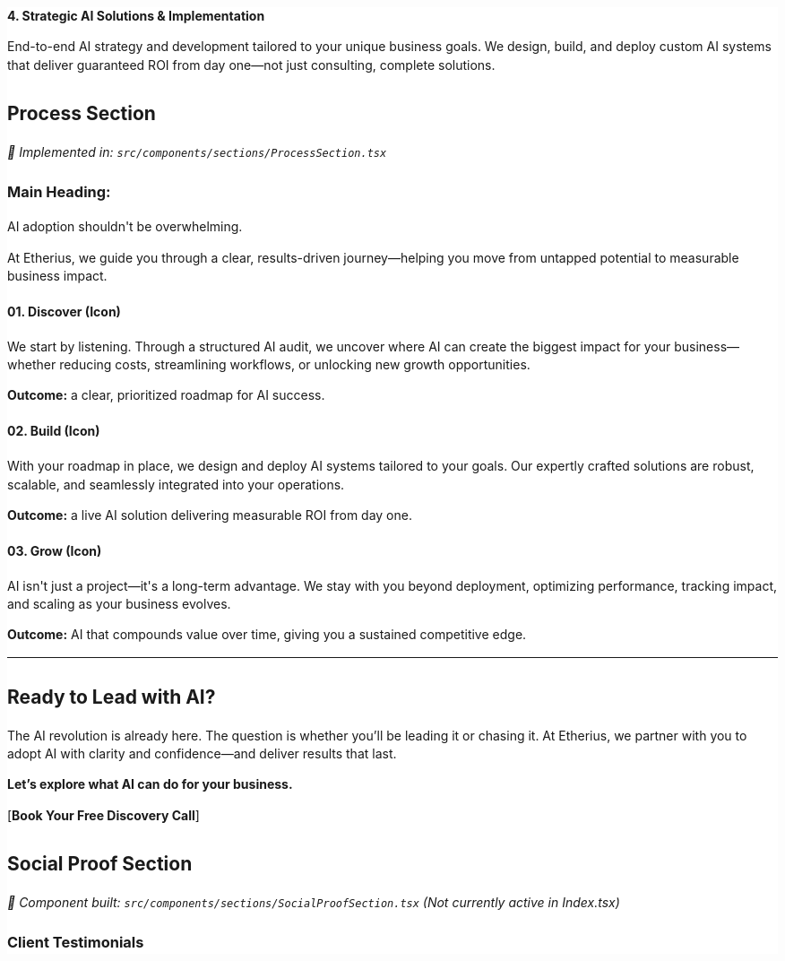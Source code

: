 **4. Strategic AI Solutions & Implementation**

End-to-end AI strategy and development tailored to your unique business goals. We design, build, and deploy custom AI systems that deliver guaranteed ROI from day one—not just consulting, complete solutions.

## Process Section
*📍 Implemented in: `src/components/sections/ProcessSection.tsx`*

### **Main Heading:**

AI adoption shouldn't be overwhelming. 

At Etherius, we guide you through a clear, results-driven journey—helping you move from untapped potential to measurable business impact.

#### **01. Discover (Icon)**

We start by listening. Through a structured AI audit, we uncover where AI can create the biggest impact for your business—whether reducing costs, streamlining workflows, or unlocking new growth opportunities.

**Outcome:** a clear, prioritized roadmap for AI success.

#### **02. Build (Icon)**

With your roadmap in place, we design and deploy AI systems tailored to your goals. Our expertly crafted solutions are robust, scalable, and seamlessly integrated into your operations.

**Outcome:** a live AI solution delivering measurable ROI from day one.

#### **03. Grow (Icon)**

AI isn't just a project—it's a long-term advantage. We stay with you beyond deployment, optimizing performance, tracking impact, and scaling as your business evolves.

**Outcome:** AI that compounds value over time, giving you a sustained competitive edge.

---
## **Ready to Lead with AI?**

The AI revolution is already here. The question is whether you’ll be leading it or chasing it. At Etherius, we partner with you to adopt AI with clarity and confidence—and deliver results that last.

**Let’s explore what AI can do for your business.**

[**Book Your Free Discovery Call**]



## Social Proof Section
*📍 Component built: `src/components/sections/SocialProofSection.tsx` (Not currently active in Index.tsx)*

### Client Testimonials
